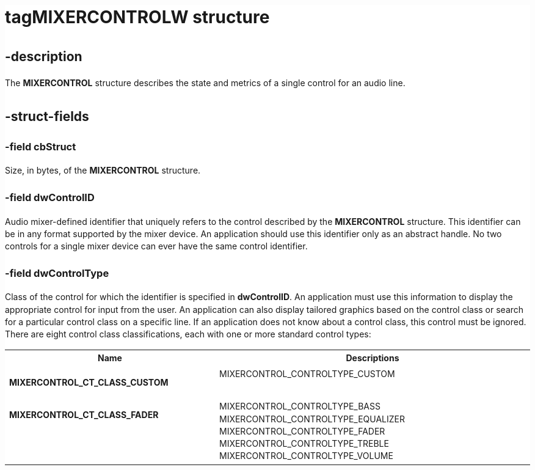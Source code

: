 
# tagMIXERCONTROLW structure


## -description



The <b>MIXERCONTROL</b> structure describes the state and metrics of a single control for an audio line.




## -struct-fields




### -field cbStruct

Size, in bytes, of the <b>MIXERCONTROL</b> structure.


### -field dwControlID

Audio mixer-defined identifier that uniquely refers to the control described by the <b>MIXERCONTROL</b> structure. This identifier can be in any format supported by the mixer device. An application should use this identifier only as an abstract handle. No two controls for a single mixer device can ever have the same control identifier.


### -field dwControlType

Class of the control for which the identifier is specified in <b>dwControlID</b>. An application must use this information to display the appropriate control for input from the user. An application can also display tailored graphics based on the control class or search for a particular control class on a specific line. If an application does not know about a control class, this control must be ignored. There are eight control class classifications, each with one or more standard control types:

<table>
<tr>
<th>Name</th>
<th>Descriptions</th>
</tr>
<tr>
<td width="40%"><a id="MIXERCONTROL_CT_CLASS_CUSTOM"></a><a id="mixercontrol_ct_class_custom"></a><dl>
<dt><b>MIXERCONTROL_CT_CLASS_CUSTOM</b></dt>
</dl>
</td>
<td width="60%">
MIXERCONTROL_CONTROLTYPE_CUSTOM

</td>
</tr>
<tr>
<td width="40%"><a id="MIXERCONTROL_CT_CLASS_FADER"></a><a id="mixercontrol_ct_class_fader"></a><dl>
<dt><b>MIXERCONTROL_CT_CLASS_FADER</b></dt>
</dl>
</td>
<td width="60%">
MIXERCONTROL_CONTROLTYPE_BASS MIXERCONTROL_CONTROLTYPE_EQUALIZER MIXERCONTROL_CONTROLTYPE_FADER MIXERCONTROL_CONTROLTYPE_TREBLE MIXERCONTROL_CONTROLTYPE_VOLUME

